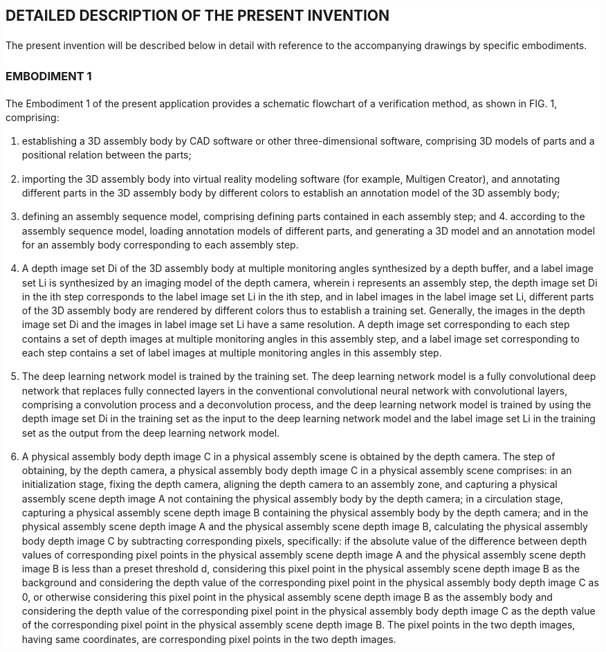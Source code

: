 ## DETAILED DESCRIPTION OF THE PRESENT INVENTION

The present invention will be described below in detail with reference to the accompanying drawings by specific embodiments.

### EMBODIMENT 1

The Embodiment 1 of the present application provides a schematic flowchart of a verification method, as shown in FIG. 1, comprising:

1. establishing a 3D assembly body by CAD software or other three-dimensional software, comprising 3D models of parts and a positional relation between the parts;

2. importing the 3D assembly body into virtual reality modeling software (for example, Multigen Creator), and annotating different parts in the 3D assembly body by different colors to establish an annotation model of the 3D assembly body;

3. defining an assembly sequence model, comprising defining parts contained in each assembly step; and 4. according to the assembly sequence model, loading annotation models of different parts, and generating a 3D model and an annotation model for an assembly body corresponding to each assembly step.

5. A depth image set Di of the 3D assembly body at multiple monitoring angles synthesized by a depth buffer, and a label image set Li is synthesized by an imaging model of the depth camera, wherein i represents an assembly step, the depth image set Di in the ith step corresponds to the label image set Li in the ith step, and in label images in the label image set Li, different parts of the 3D assembly body are rendered by different colors thus to establish a training set. Generally, the images in the depth image set Di and the images in label image set Li have a same resolution. A depth image set corresponding to each step contains a set of depth images at multiple monitoring angles in this assembly step, and a label image set corresponding to each step contains a set of label images at multiple monitoring angles in this assembly step.

6. The deep learning network model is trained by the training set. The deep learning network model is a fully convolutional deep network that replaces fully connected layers in the conventional convolutional neural network with convolutional layers, comprising a convolution process and a deconvolution process, and the deep learning network model is trained by using the depth image set Di in the training set as the input to the deep learning network model and the label image set Li in the training set as the output from the deep learning network model.

7. A physical assembly body depth image C in a physical assembly scene is obtained by the depth camera. The step of obtaining, by the depth camera, a physical assembly body depth image C in a physical assembly scene comprises: in an initialization stage, fixing the depth camera, aligning the depth camera to an assembly zone, and capturing a physical assembly scene depth image A not containing the physical assembly body by the depth camera; in a circulation stage, capturing a physical assembly scene depth image B containing the physical assembly body by the depth camera; and in the physical assembly scene depth image A and the physical assembly scene depth image B, calculating the physical assembly body depth image C by subtracting corresponding pixels, specifically: if the absolute value of the difference between depth values of corresponding pixel points in the physical assembly scene depth image A and the physical assembly scene depth image B is less than a preset threshold d, considering this pixel point in the physical assembly scene depth image B as the background and considering the depth value of the corresponding pixel point in the physical assembly body depth image C as 0, or otherwise considering this pixel point in the physical assembly scene depth image B as the assembly body and considering the depth value of the corresponding pixel point in the physical assembly body depth image C as the depth value of the corresponding pixel point in the physical assembly scene depth image B. The pixel points in the two depth images, having same coordinates, are corresponding pixel points in the two depth images.
